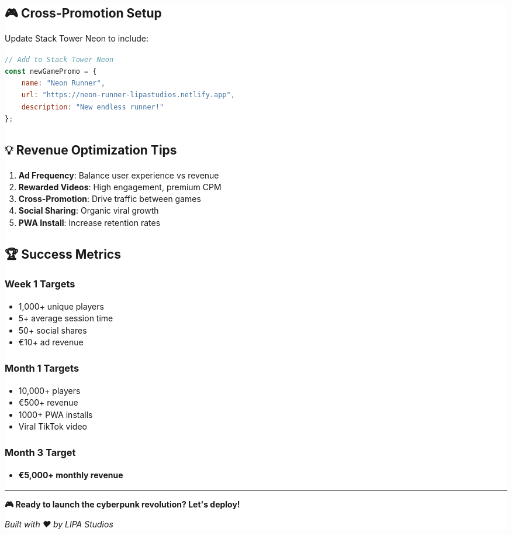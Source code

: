 ## 🎮 Cross-Promotion Setup

Update Stack Tower Neon to include:
```javascript
// Add to Stack Tower Neon
const newGamePromo = {
    name: "Neon Runner",
    url: "https://neon-runner-lipastudios.netlify.app",
    description: "New endless runner!"
};
```

## 💡 Revenue Optimization Tips

1. **Ad Frequency**: Balance user experience vs revenue
2. **Rewarded Videos**: High engagement, premium CPM
3. **Cross-Promotion**: Drive traffic between games
4. **Social Sharing**: Organic viral growth
5. **PWA Install**: Increase retention rates

## 🏆 Success Metrics

### Week 1 Targets
- 1,000+ unique players
- 5+ average session time
- 50+ social shares
- €10+ ad revenue

### Month 1 Targets  
- 10,000+ players
- €500+ revenue
- 1000+ PWA installs
- Viral TikTok video

### Month 3 Target
- **€5,000+ monthly revenue**

---

**🎮 Ready to launch the cyberpunk revolution? Let's deploy!**

*Built with ❤️ by LIPA Studios*

